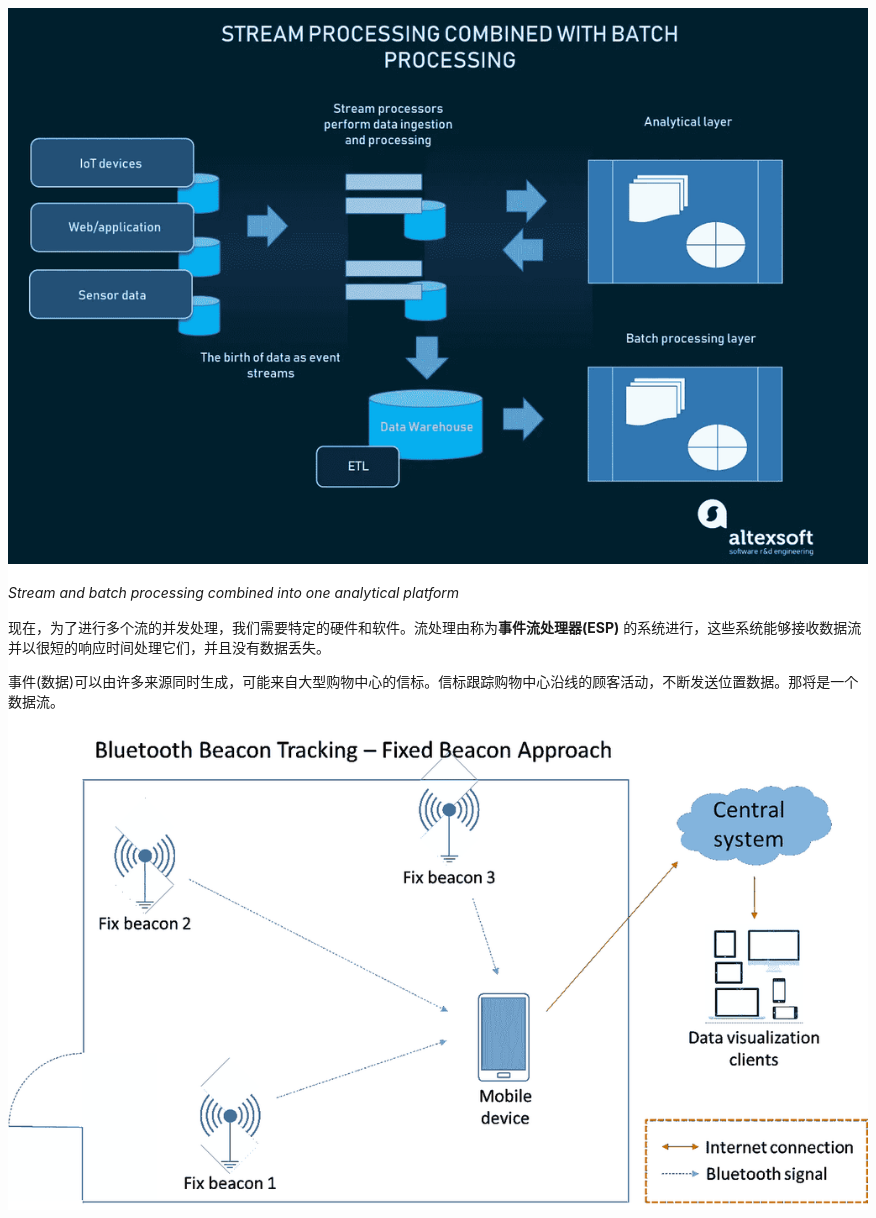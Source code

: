 ![](img/4ed53795d68aa2c1a794f5ef695a20a5.png)

*Stream and batch processing combined into one analytical platform*

现在，为了进行多个流的并发处理，我们需要特定的硬件和软件。流处理由称为**事件流处理器(ESP)** 的系统进行，这些系统能够接收数据流并以很短的响应时间处理它们，并且没有数据丢失。

事件(数据)可以由许多来源同时生成，可能来自大型购物中心的信标。信标跟踪购物中心沿线的顾客活动，不断发送位置数据。那将是一个数据流。

![](img/9330c418e479fdb056445a7f5371010f.png)
